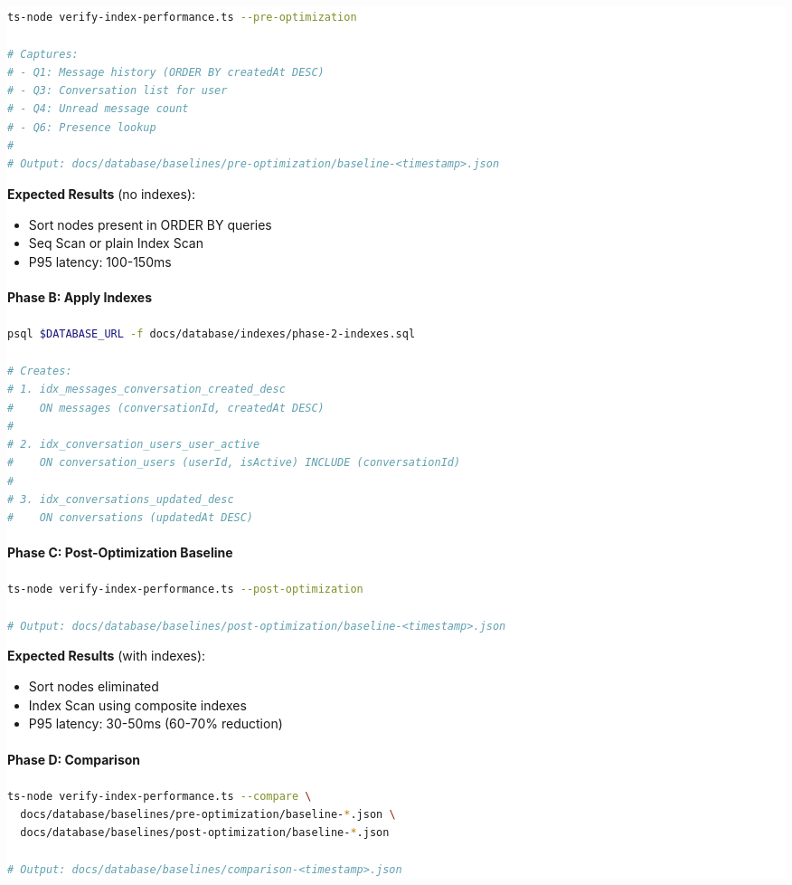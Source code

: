```bash
ts-node verify-index-performance.ts --pre-optimization

# Captures:
# - Q1: Message history (ORDER BY createdAt DESC)
# - Q3: Conversation list for user
# - Q4: Unread message count
# - Q6: Presence lookup
#
# Output: docs/database/baselines/pre-optimization/baseline-<timestamp>.json
```

**Expected Results** (no indexes):

- Sort nodes present in ORDER BY queries
- Seq Scan or plain Index Scan
- P95 latency: 100-150ms

#### Phase B: Apply Indexes

```bash
psql $DATABASE_URL -f docs/database/indexes/phase-2-indexes.sql

# Creates:
# 1. idx_messages_conversation_created_desc
#    ON messages (conversationId, createdAt DESC)
#
# 2. idx_conversation_users_user_active
#    ON conversation_users (userId, isActive) INCLUDE (conversationId)
#
# 3. idx_conversations_updated_desc
#    ON conversations (updatedAt DESC)
```

#### Phase C: Post-Optimization Baseline

```bash
ts-node verify-index-performance.ts --post-optimization

# Output: docs/database/baselines/post-optimization/baseline-<timestamp>.json
```

**Expected Results** (with indexes):

- Sort nodes eliminated
- Index Scan using composite indexes
- P95 latency: 30-50ms (60-70% reduction)

#### Phase D: Comparison

```bash
ts-node verify-index-performance.ts --compare \
  docs/database/baselines/pre-optimization/baseline-*.json \
  docs/database/baselines/post-optimization/baseline-*.json

# Output: docs/database/baselines/comparison-<timestamp>.json
```
